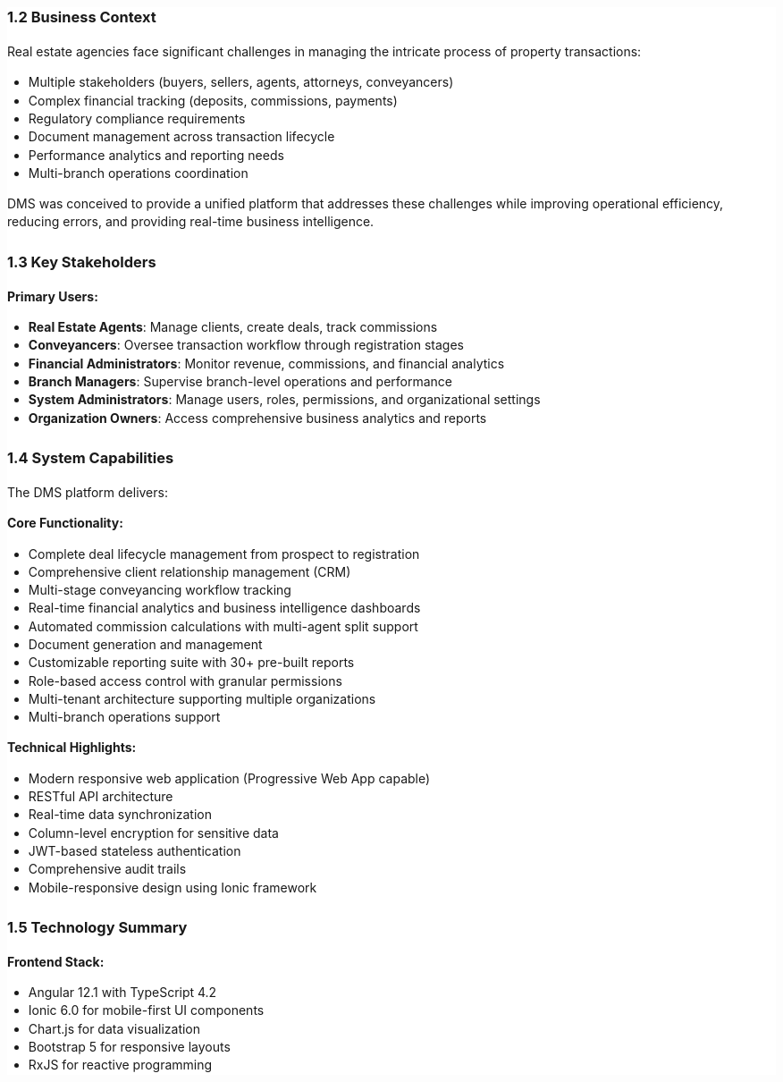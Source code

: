 ### 1.2 Business Context

Real estate agencies face significant challenges in managing the intricate process of property transactions:
- Multiple stakeholders (buyers, sellers, agents, attorneys, conveyancers)
- Complex financial tracking (deposits, commissions, payments)
- Regulatory compliance requirements
- Document management across transaction lifecycle
- Performance analytics and reporting needs
- Multi-branch operations coordination

DMS was conceived to provide a unified platform that addresses these challenges while improving operational efficiency, reducing errors, and providing real-time business intelligence.

### 1.3 Key Stakeholders

**Primary Users:**
- **Real Estate Agents**: Manage clients, create deals, track commissions
- **Conveyancers**: Oversee transaction workflow through registration stages
- **Financial Administrators**: Monitor revenue, commissions, and financial analytics
- **Branch Managers**: Supervise branch-level operations and performance
- **System Administrators**: Manage users, roles, permissions, and organizational settings
- **Organization Owners**: Access comprehensive business analytics and reports

### 1.4 System Capabilities

The DMS platform delivers:

**Core Functionality:**
- Complete deal lifecycle management from prospect to registration
- Comprehensive client relationship management (CRM)
- Multi-stage conveyancing workflow tracking
- Real-time financial analytics and business intelligence dashboards
- Automated commission calculations with multi-agent split support
- Document generation and management
- Customizable reporting suite with 30+ pre-built reports
- Role-based access control with granular permissions
- Multi-tenant architecture supporting multiple organizations
- Multi-branch operations support

**Technical Highlights:**
- Modern responsive web application (Progressive Web App capable)
- RESTful API architecture
- Real-time data synchronization
- Column-level encryption for sensitive data
- JWT-based stateless authentication
- Comprehensive audit trails
- Mobile-responsive design using Ionic framework

### 1.5 Technology Summary

**Frontend Stack:**
- Angular 12.1 with TypeScript 4.2
- Ionic 6.0 for mobile-first UI components
- Chart.js for data visualization
- Bootstrap 5 for responsive layouts
- RxJS for reactive programming
